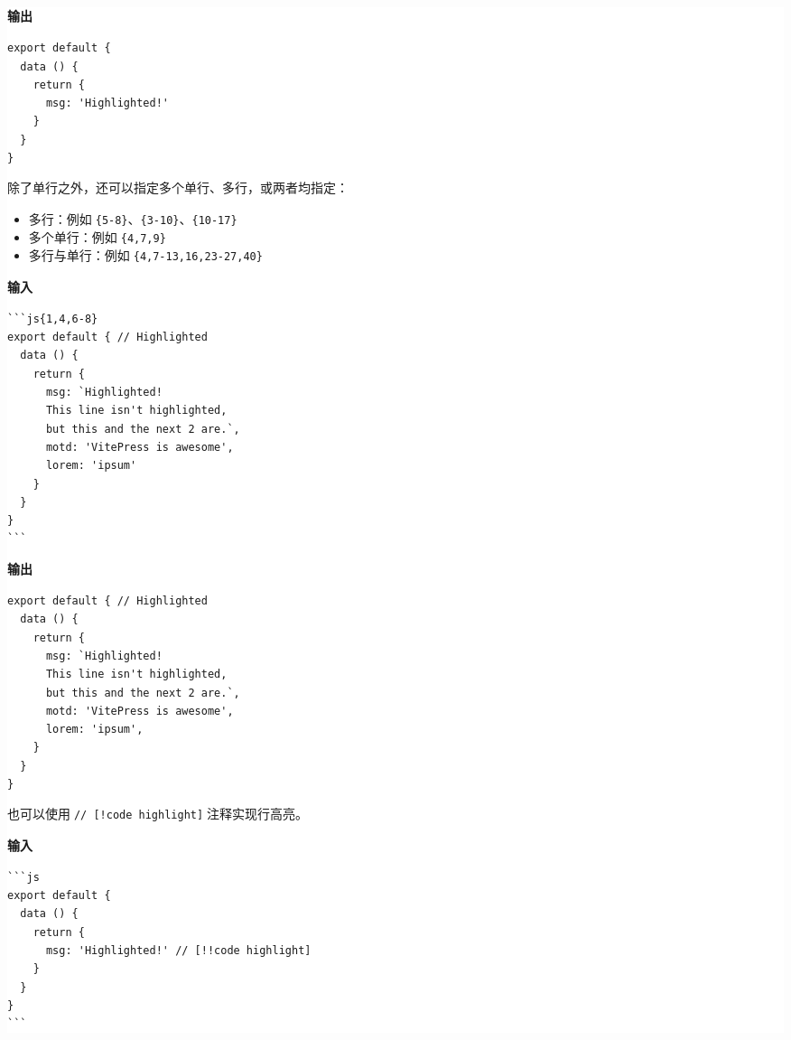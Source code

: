 **输出**

```js{4}
export default {
  data () {
    return {
      msg: 'Highlighted!'
    }
  }
}
```

除了单行之外，还可以指定多个单行、多行，或两者均指定：

- 多行：例如 `{5-8}`、`{3-10}`、`{10-17}`
- 多个单行：例如 `{4,7,9}`
- 多行与单行：例如 `{4,7-13,16,23-27,40}`

**输入**

````
```js{1,4,6-8}
export default { // Highlighted
  data () {
    return {
      msg: `Highlighted!
      This line isn't highlighted,
      but this and the next 2 are.`,
      motd: 'VitePress is awesome',
      lorem: 'ipsum'
    }
  }
}
```
````

**输出**

```js{1,4,6-8}
export default { // Highlighted
  data () {
    return {
      msg: `Highlighted!
      This line isn't highlighted,
      but this and the next 2 are.`,
      motd: 'VitePress is awesome',
      lorem: 'ipsum',
    }
  }
}
```

也可以使用 `// [!code highlight]` 注释实现行高亮。

**输入**

````
```js
export default {
  data () {
    return {
      msg: 'Highlighted!' // [!!code highlight]
    }
  }
}
```
````
